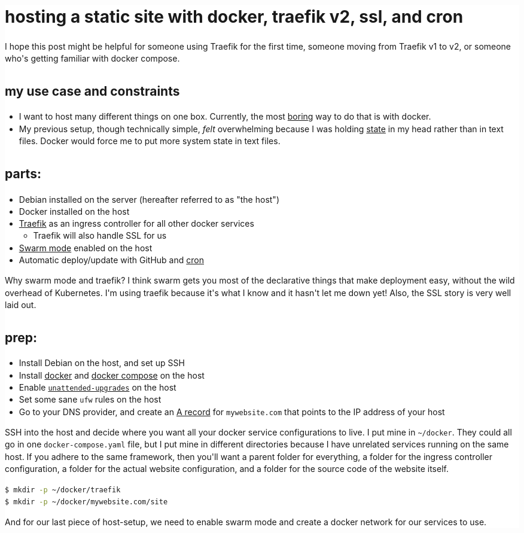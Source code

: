 # hosting a static site with docker, traefik v2, ssl, and cron

I hope this post might be helpful for someone using Traefik for the first time, someone moving from Traefik v1 to v2, or someone who's getting familiar with docker compose.

## my use case and constraints

* I want to host many different things on one box. Currently, the most [boring](https://mcfunley.com/choose-boring-technology) way to do that is with docker.
* My previous setup, though technically simple, *felt* overwhelming because I was holding [state](https://en.wikipedia.org/wiki/State_(computer_science)) in my head rather than in text files. Docker would force me to put more system state in text files.

## parts:

* Debian installed on the server (hereafter referred to as "the host")
* Docker installed on the host
* [Traefik](https://docs.traefik.io/) as an ingress controller for all other docker services
  * Traefik will also handle SSL for us
* [Swarm mode](https://docs.docker.com/engine/swarm/) enabled on the host
* Automatic deploy/update with GitHub and [cron](https://en.wikipedia.org/wiki/Cron)

Why swarm mode and traefik? I think swarm gets you most of the declarative things that make deployment easy, without the wild overhead of Kubernetes. I'm using traefik because it's what I know and it hasn't let me down yet! Also, the SSL story is very well laid out.

## prep:

* Install Debian on the host, and set up SSH
* Install [docker](https://docs.docker.com/install/linux/docker-ce/debian/) and [docker compose](https://docs.docker.com/compose/install/#install-compose-on-linux-systems) on the host
* Enable [`unattended-upgrades`](https://wiki.debian.org/UnattendedUpgrades) on the host
* Set some sane `ufw` rules on the host
* Go to your DNS provider, and create an [A record](https://en.wikipedia.org/wiki/List_of_DNS_record_types) for `mywebsite.com` that points to the IP address of your host

SSH into the host and decide where you want all your docker service configurations to live. I put mine in `~/docker`. They could all go in one `docker-compose.yaml` file, but I put mine in different directories because I have unrelated services running on the same host. If you adhere to the same framework, then you'll want a parent folder for everything, a folder for the ingress controller configuration, a folder for the actual website configuration, and a folder for the source code of the website itself.

```bash
$ mkdir -p ~/docker/traefik
$ mkdir -p ~/docker/mywebsite.com/site
```

And for our last piece of host-setup, we need to enable swarm mode and create a docker network for our services to use.
